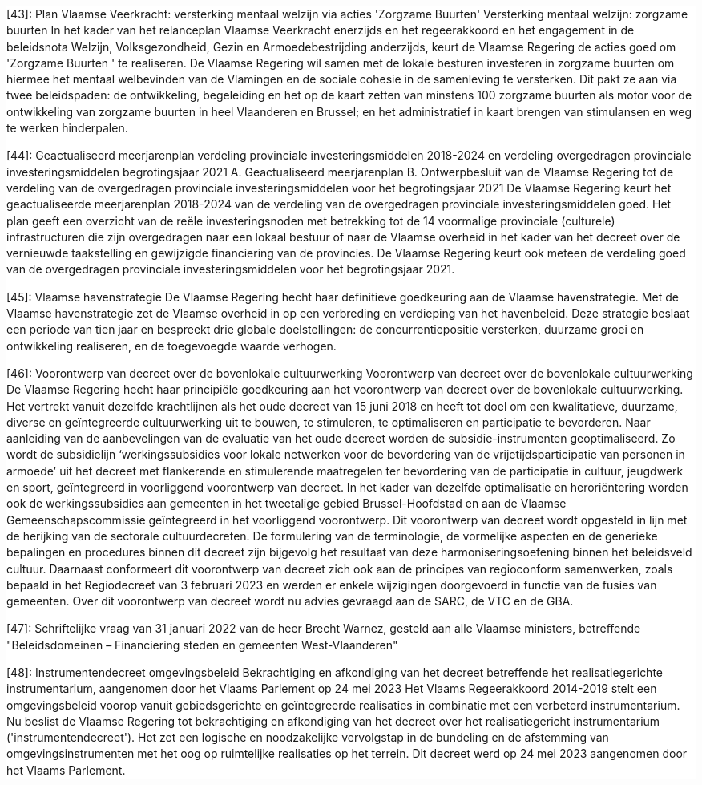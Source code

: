 \[43\]: Plan Vlaamse Veerkracht: versterking mentaal welzijn via acties 'Zorgzame Buurten' Versterking mentaal welzijn: zorgzame buurten  In het kader van het relanceplan Vlaamse Veerkracht enerzijds en het regeerakkoord en het engagement in de beleidsnota Welzijn, Volksgezondheid, Gezin en Armoedebestrijding anderzijds, keurt de Vlaamse Regering de acties goed om 'Zorgzame Buurten ' te realiseren. De Vlaamse Regering wil samen met de lokale besturen investeren in zorgzame buurten om hiermee het mentaal welbevinden van de Vlamingen en de sociale cohesie in de samenleving te  versterken. Dit pakt ze aan via twee beleidspaden: de ontwikkeling, begeleiding en het op de kaart zetten van minstens 100 zorgzame buurten als motor voor de ontwikkeling van zorgzame buurten in heel Vlaanderen en Brussel; en het administratief in kaart brengen van stimulansen en weg te werken hinderpalen.

\[44\]: Geactualiseerd meerjarenplan verdeling provinciale investeringsmiddelen 2018-2024 en verdeling overgedragen provinciale investeringsmiddelen begrotingsjaar 2021 A. Geactualiseerd meerjarenplan B. Ontwerpbesluit van de Vlaamse Regering tot de verdeling van de overgedragen provinciale investeringsmiddelen voor het begrotingsjaar 2021  De Vlaamse Regering keurt het  geactualiseerde meerjarenplan 2018-2024 van de verdeling van de overgedragen provinciale investeringsmiddelen goed. Het plan geeft een overzicht van de reële investeringsnoden met betrekking tot de 14 voormalige provinciale (culturele) infrastructuren die zijn overgedragen naar een lokaal bestuur of naar de Vlaamse overheid in het kader van het decreet over de vernieuwde taakstelling en gewijzigde financiering van de provincies. De Vlaamse Regering keurt ook meteen de  verdeling goed  van de overgedragen provinciale investeringsmiddelen voor het begrotingsjaar 2021.

\[45\]: Vlaamse havenstrategie   De Vlaamse Regering hecht haar definitieve goedkeuring aan de Vlaamse havenstrategie. Met de Vlaamse havenstrategie zet de Vlaamse overheid in op een verbreding en verdieping van het havenbeleid. Deze strategie beslaat een periode van tien jaar en bespreekt drie  globale doelstellingen:  de concurrentiepositie versterken, duurzame groei en ontwikkeling realiseren, en de toegevoegde waarde verhogen.

\[46\]: Voorontwerp van decreet over de bovenlokale cultuurwerking Voorontwerp van decreet over de bovenlokale cultuurwerking  De Vlaamse Regering hecht haar principiële goedkeuring aan het voorontwerp van decreet over de bovenlokale cultuurwerking. Het vertrekt vanuit dezelfde krachtlijnen als het oude decreet van 15 juni 2018 en heeft tot doel om een kwalitatieve, duurzame, diverse en geïntegreerde cultuurwerking uit te bouwen, te stimuleren, te optimaliseren en participatie te bevorderen. Naar aanleiding van de aanbevelingen van de evaluatie van het oude decreet worden de subsidie-instrumenten geoptimaliseerd. Zo wordt de subsidielijn ‘werkingssubsidies voor lokale netwerken voor de bevordering van de vrijetijdsparticipatie van personen in armoede’ uit het decreet met flankerende en stimulerende maatregelen ter bevordering van de participatie in cultuur, jeugdwerk en sport, geïntegreerd in voorliggend voorontwerp van decreet. In het kader van dezelfde optimalisatie en heroriëntering worden ook de werkingssubsidies aan gemeenten in het tweetalige gebied Brussel-Hoofdstad en aan de Vlaamse Gemeenschapscommissie geïntegreerd in het voorliggend voorontwerp. Dit voorontwerp van decreet wordt opgesteld in lijn met de herijking van de sectorale cultuurdecreten. De formulering van de terminologie, de vormelijke aspecten en de generieke bepalingen en procedures binnen dit decreet zijn bijgevolg het resultaat van deze harmoniseringsoefening binnen het beleidsveld cultuur. Daarnaast conformeert dit voorontwerp van decreet zich ook aan de principes van regioconform samenwerken, zoals bepaald in het Regiodecreet van 3 februari 2023 en werden er enkele wijzigingen doorgevoerd in functie van de fusies van gemeenten. Over dit voorontwerp van decreet wordt nu advies gevraagd aan de SARC, de VTC en de GBA.

\[47\]: Schriftelijke vraag van 31 januari 2022 van de heer Brecht Warnez, gesteld aan alle Vlaamse ministers, betreffende "Beleidsdomeinen – Financiering steden en gemeenten West-Vlaanderen"   

\[48\]: Instrumentendecreet omgevingsbeleid Bekrachtiging en afkondiging van het decreet betreffende het realisatiegerichte instrumentarium, aangenomen door het Vlaams Parlement op 24 mei 2023  Het Vlaams Regeerakkoord 2014-2019 stelt een omgevingsbeleid voorop vanuit gebiedsgerichte en geïntegreerde realisaties in combinatie met een verbeterd instrumentarium. Nu beslist de Vlaamse Regering tot bekrachtiging en afkondiging van het decreet over het realisatiegericht instrumentarium ('instrumentendecreet'). Het zet een logische en noodzakelijke vervolgstap in de bundeling en de afstemming van omgevingsinstrumenten met het oog op ruimtelijke realisaties op het terrein. Dit decreet werd op 24 mei 2023 aangenomen door het Vlaams Parlement.
